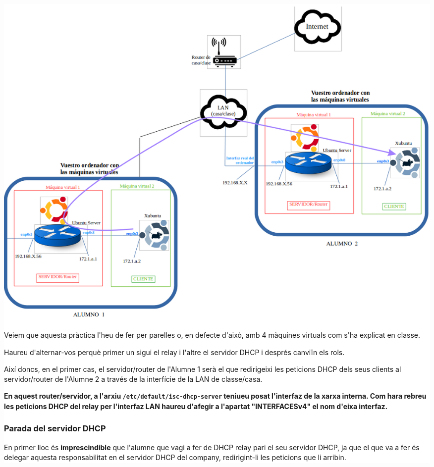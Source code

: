 ![](../img/routing1.png)

Veiem que aquesta pràctica l'heu de fer per parelles o, en defecte d'això, amb 4 màquines virtuals com s'ha explicat en classe.

Haureu d'alternar-vos perquè primer un sigui el relay i l'altre el servidor DHCP i després canviïn els rols.

Així doncs, en el primer cas, el servidor/router de l'Alumne 1 serà el que redirigeixi les peticions DHCP dels seus clients al servidor/router de l'Alumne 2 a través de la interfície de la LAN de classe/casa.

**En aquest router/servidor, a l'arxiu ```/etc/default/isc-dhcp-server``` teniueu posat l'interfaz de la xarxa interna. Com hara rebreu les peticions DHCP del relay per l'interfaz LAN haureu d'afegir a l'apartat "INTERFACESv4" el nom d'eixa interfaz.**


### Parada del servidor DHCP

En primer lloc és **imprescindible** que l'alumne que vagi a fer de DHCP relay pari el seu servidor DHCP, ja que el que va a fer és delegar aquesta responsabilitat en el servidor DHCP del company, redirigint-li les peticions que li arribin.
